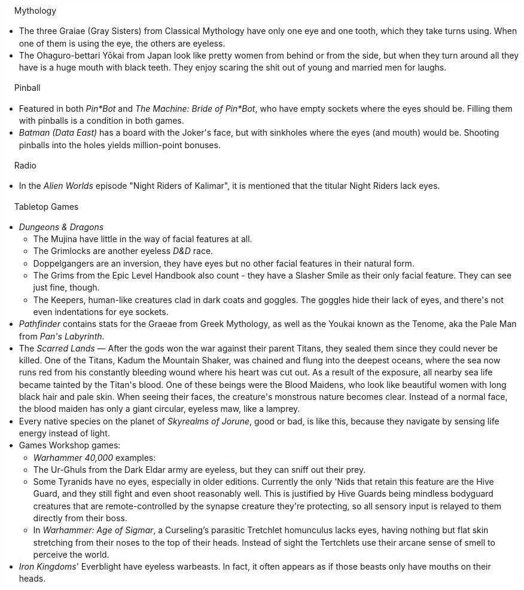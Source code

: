     Mythology 

-   The three Graiae (Gray Sisters) from Classical Mythology have only one eye and one tooth, which they take turns using. When one of them is using the eye, the others are eyeless.
-   The Ohaguro-bettari Yōkai from Japan look like pretty women from behind or from the side, but when they turn around all they have is a huge mouth with black teeth. They enjoy scaring the shit out of young and married men for laughs.

    Pinball 

-   Featured in both _Pin\*Bot_ and _The Machine: Bride of Pin\*Bot_, who have empty sockets where the eyes should be. Filling them with pinballs is a condition in both games.
-   _Batman (Data East)_ has a board with the Joker's face, but with sinkholes where the eyes (and mouth) would be. Shooting pinballs into the holes yields million-point bonuses.

    Radio 

-   In the _Alien Worlds_ episode "Night Riders of Kalimar", it is mentioned that the titular Night Riders lack eyes.

    Tabletop Games 

-   _Dungeons & Dragons_
    -   The Mujina have little in the way of facial features at all.
    -   The Grimlocks are another eyeless _D&D_ race.
    -   Doppelgangers are an inversion, they have eyes but no other facial features in their natural form.
    -   The Grims from the Epic Level Handbook also count - they have a Slasher Smile as their only facial feature. They can see just fine, though.
    -   The Keepers, human-like creatures clad in dark coats and goggles. The goggles hide their lack of eyes, and there's not even indentations for eye sockets.
-   _Pathfinder_ contains stats for the Graeae from Greek Mythology, as well as the Youkai known as the Tenome, aka the Pale Man from _Pan's Labyrinth_.
-   The _Scarred Lands_ — After the gods won the war against their parent Titans, they sealed them since they could never be killed. One of the Titans, Kadum the Mountain Shaker, was chained and flung into the deepest oceans, where the sea now runs red from his constantly bleeding wound where his heart was cut out. As a result of the exposure, all nearby sea life became tainted by the Titan's blood. One of these beings were the Blood Maidens, who look like beautiful women with long black hair and pale skin. When seeing their faces, the creature's monstrous nature becomes clear. Instead of a normal face, the blood maiden has only a giant circular, eyeless maw, like a lamprey.
-   Every native species on the planet of _Skyrealms of Jorune_, good or bad, is like this, because they navigate by sensing life energy instead of light.
-   Games Workshop games:
    -   _Warhammer 40,000_ examples:
    -   The Ur-Ghuls from the Dark Eldar army are eyeless, but they can sniff out their prey.
    -   Some Tyranids have no eyes, especially in older editions. Currently the only 'Nids that retain this feature are the Hive Guard, and they still fight and even shoot reasonably well. This is justified by Hive Guards being mindless bodyguard creatures that are remote-controlled by the synapse creature they're protecting, so all sensory input is relayed to them directly from their boss.
    -   In _Warhammer: Age of Sigmar_, a Curseling’s parasitic Tretchlet homunculus lacks eyes, having nothing but flat skin stretching from their noses to the top of their heads. Instead of sight the Tertchlets use their arcane sense of smell to perceive the world.
-   _Iron Kingdoms_' Everblight have eyeless warbeasts. In fact, it often appears as if those beasts only have mouths on their heads.
